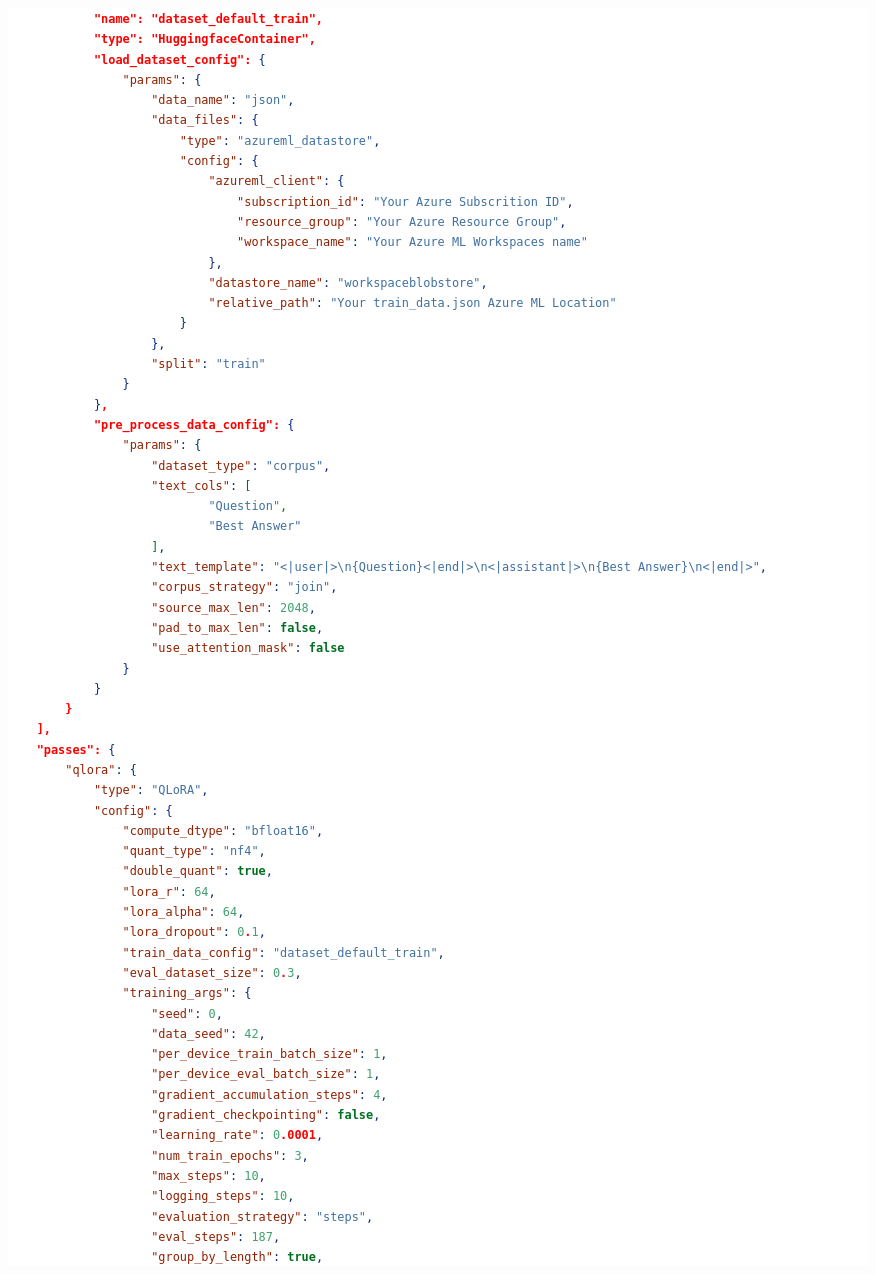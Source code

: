 ```json
            "name": "dataset_default_train",
            "type": "HuggingfaceContainer",
            "load_dataset_config": {
                "params": {
                    "data_name": "json", 
                    "data_files": {
                        "type": "azureml_datastore",
                        "config": {
                            "azureml_client": {
                                "subscription_id": "Your Azure Subscrition ID",
                                "resource_group": "Your Azure Resource Group",
                                "workspace_name": "Your Azure ML Workspaces name"
                            },
                            "datastore_name": "workspaceblobstore",
                            "relative_path": "Your train_data.json Azure ML Location"
                        }
                    },
                    "split": "train"
                }
            },
            "pre_process_data_config": {
                "params": {
                    "dataset_type": "corpus",
                    "text_cols": [
                            "Question",
                            "Best Answer"
                    ],
                    "text_template": "<|user|>\n{Question}<|end|>\n<|assistant|>\n{Best Answer}\n<|end|>",
                    "corpus_strategy": "join",
                    "source_max_len": 2048,
                    "pad_to_max_len": false,
                    "use_attention_mask": false
                }
            }
        }
    ],
    "passes": {
        "qlora": {
            "type": "QLoRA",
            "config": {
                "compute_dtype": "bfloat16",
                "quant_type": "nf4",
                "double_quant": true,
                "lora_r": 64,
                "lora_alpha": 64,
                "lora_dropout": 0.1,
                "train_data_config": "dataset_default_train",
                "eval_dataset_size": 0.3,
                "training_args": {
                    "seed": 0,
                    "data_seed": 42,
                    "per_device_train_batch_size": 1,
                    "per_device_eval_batch_size": 1,
                    "gradient_accumulation_steps": 4,
                    "gradient_checkpointing": false,
                    "learning_rate": 0.0001,
                    "num_train_epochs": 3,
                    "max_steps": 10,
                    "logging_steps": 10,
                    "evaluation_strategy": "steps",
                    "eval_steps": 187,
                    "group_by_length": true,
```